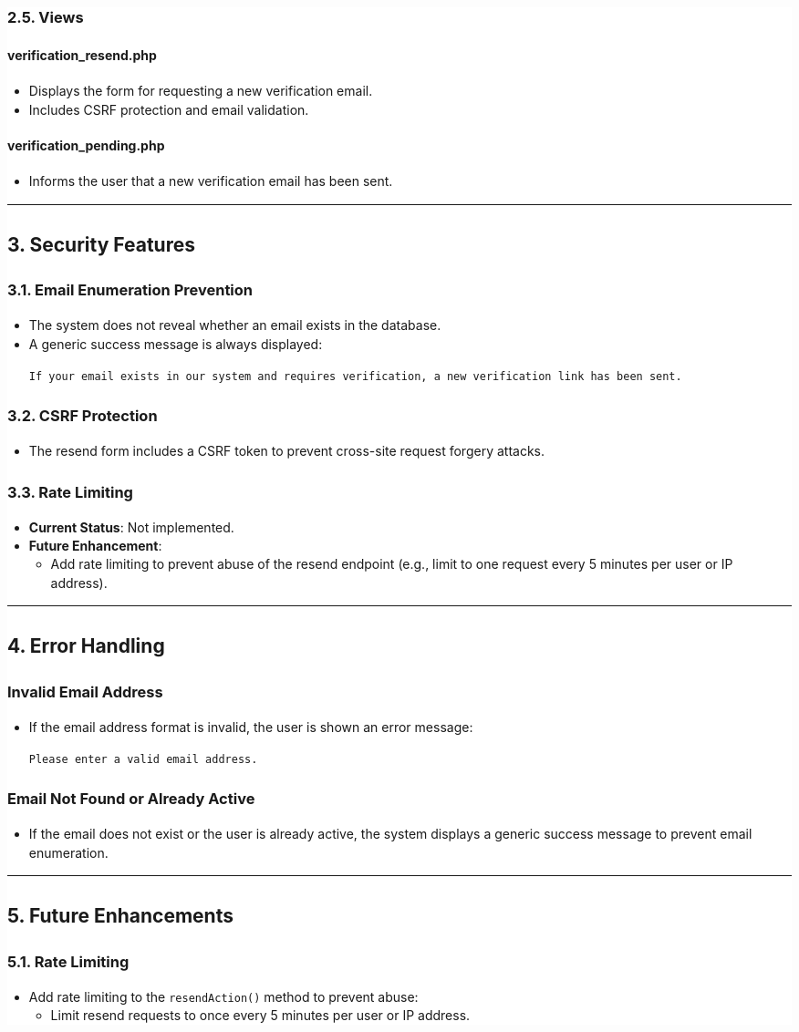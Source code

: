 
### **2.5. Views**
#### **verification_resend.php**
- Displays the form for requesting a new verification email.
- Includes CSRF protection and email validation.

#### **verification_pending.php**
- Informs the user that a new verification email has been sent.

---

## **3. Security Features**

### **3.1. Email Enumeration Prevention**
- The system does not reveal whether an email exists in the database.
- A generic success message is always displayed:
  ```
  If your email exists in our system and requires verification, a new verification link has been sent.
  ```

### **3.2. CSRF Protection**
- The resend form includes a CSRF token to prevent cross-site request forgery attacks.

### **3.3. Rate Limiting**
- **Current Status**: Not implemented.
- **Future Enhancement**:
  - Add rate limiting to prevent abuse of the resend endpoint (e.g., limit to one request every 5 minutes per user or IP address).

---

## **4. Error Handling**

### Invalid Email Address
- If the email address format is invalid, the user is shown an error message:
  ```
  Please enter a valid email address.
  ```

### Email Not Found or Already Active
- If the email does not exist or the user is already active, the system displays a generic success message to prevent email enumeration.

---

## **5. Future Enhancements**

### **5.1. Rate Limiting**
- Add rate limiting to the `resendAction()` method to prevent abuse:
  - Limit resend requests to once every 5 minutes per user or IP address.
